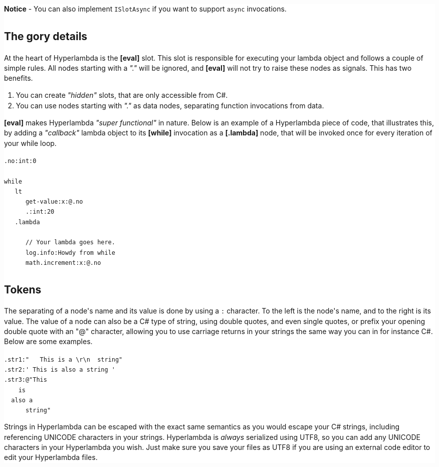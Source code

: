 **Notice** - You can also implement `ISlotAsync` if you want to support `async` invocations.

## The gory details

At the heart of Hyperlambda is the **[eval]** slot. This slot is responsible for executing your lambda object
and follows a couple of simple rules. All nodes starting with a _"."_ will be ignored, and **[eval]** will not
try to raise these nodes as signals. This has two benefits.

1. You can create _"hidden"_ slots, that are only accessible from C#.
2. You can use nodes starting with _"."_ as data nodes, separating function invocations from data.

**[eval]** makes Hyperlambda _"super functional"_ in nature. Below is an example of a Hyperlambda
piece of code, that illustrates this, by adding a _"callback"_ lambda object to its **[while]** invocation
as a **[.lambda]** node, that will be invoked once for every iteration of your while loop.

```
.no:int:0

while
   lt
      get-value:x:@.no
      .:int:20
   .lambda

      // Your lambda goes here.
      log.info:Howdy from while
      math.increment:x:@.no
```

## Tokens

The separating of a node's name and its value is done by using a `:` character. To the left is the node's
name, and to the right is its value. The value of a node can also be a C# type of string, using double
quotes, and even single quotes, or prefix your opening double quote with an "@" character, allowing you
to use carriage returns in your strings the same way you can in for instance C#. Below are some examples.

```
.str1:"   This is a \r\n  string"
.str2:' This is also a string '
.str3:@"This
    is
  also a
      string"
```

Strings in Hyperlambda can be escaped with the exact same semantics as you would escape your C# strings,
including referencing UNICODE characters in your strings. Hyperlambda is _always_ serialized using UTF8,
so you can add any UNICODE characters in your Hyperlambda you wish. Just make sure you save your files
as UTF8 if you are using an external code editor to edit your Hyperlambda files.
